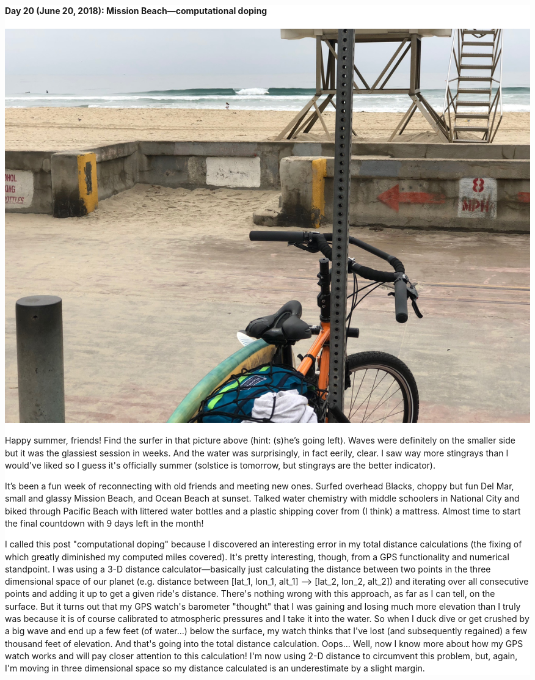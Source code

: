 #### Day 20 (June 20, 2018): Mission Beach&mdash;computational doping
![](../assets/img/for_posts/IMG_3405.jpg)

Happy summer, friends! Find the surfer in that picture above (hint: (s)he’s going left). Waves were definitely on the smaller side but it was the glassiest session in weeks. And the water was surprisingly, in fact eerily, clear. I saw way more stingrays than I would've liked so I guess it's officially summer (solstice is tomorrow, but stingrays are the better indicator).

It’s been a fun week of reconnecting with old friends and meeting new ones. Surfed overhead Blacks, choppy but fun Del Mar, small and glassy Mission Beach, and Ocean Beach at sunset. Talked water chemistry with middle schoolers in National City and biked through Pacific Beach with littered water bottles and a plastic shipping cover from (I think) a mattress. Almost time to start the final countdown with 9 days left in the month!

I called this post "computational doping" because I discovered an interesting error in my total distance calculations (the fixing of which greatly diminished my computed miles covered). It's pretty interesting, though, from a GPS functionality and numerical standpoint. I was using a 3-D distance calculator&mdash;basically just calculating the distance between two points in the three dimensional space of our planet (e.g. distance between [lat_1, lon_1, alt_1] --> [lat_2, lon_2, alt_2]) and iterating over all consecutive points and adding it up to get a given ride's distance. There's nothing wrong with this approach, as far as I can tell, on the surface. But it turns out that my GPS watch's barometer "thought" that I was gaining and losing much more elevation than I truly was because it is of course calibrated to atmospheric pressures and I take it into the water. So when I duck dive or get crushed by a big wave and end up a few feet (of water...) below the surface, my watch thinks that I've lost (and subsequently regained) a few thousand feet of elevation. And that's going into the total distance calculation. Oops... Well, now I know more about how my GPS watch works and will pay closer attention to this calculation! I'm now using 2-D distance to circumvent this problem, but, again, I'm moving in three dimensional space so my distance calculated is an underestimate by a slight margin.
